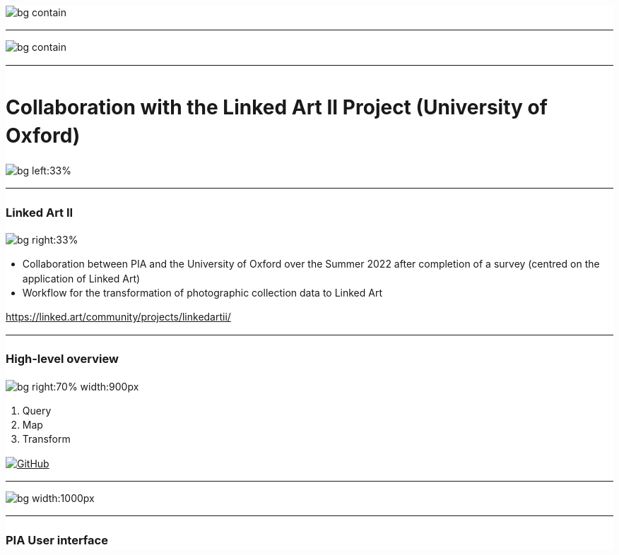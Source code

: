 
![bg contain](https://raw.githubusercontent.com/Participatory-Image-Archives/linkedart/main/modelling/digital/12033.svg)  


---



![bg contain](https://julsraemy.ch/prezi/assets/IIIF-LA.svg)



---



# Collaboration with the Linked Art II Project (University of Oxford)
![bg left:33%](https://sipi.participatory-archives.ch/SGV_12/SGV_12N_19553.jp2/full/max/0/default.jpg)

---

### Linked Art II
![bg right:33%](https://sipi.participatory-archives.ch/SGV_12/SGV_12N_36937.jp2/full/max/0/default.jpg)

- Collaboration between PIA and the University of Oxford over the Summer 2022 after completion of a survey (centred on the application of Linked Art)
- Workflow for the transformation of photographic collection data to Linked Art

https://linked.art/community/projects/linkedartii/



---

### High-level overview

![bg right:70% width:900px ](https://julsraemy.ch/prezi/assets/Linked-Art-Collection-Data-Workflow.png)

1. Query
2. Map
3. Transform

[![GitHub](https://img.shields.io/static/v1?label=GitHub&message=Linked%20Art%20Collection%20Worfklow&color=181717&logo=github)](https://github.com/tgra/Linked-Art-Collection-Data-Workflow)



---

![bg width:1000px](https://julsraemy.ch/prezi/assets/Linked-Art-Collection-Data-Workflow-detailed.png)



---

### PIA User interface
